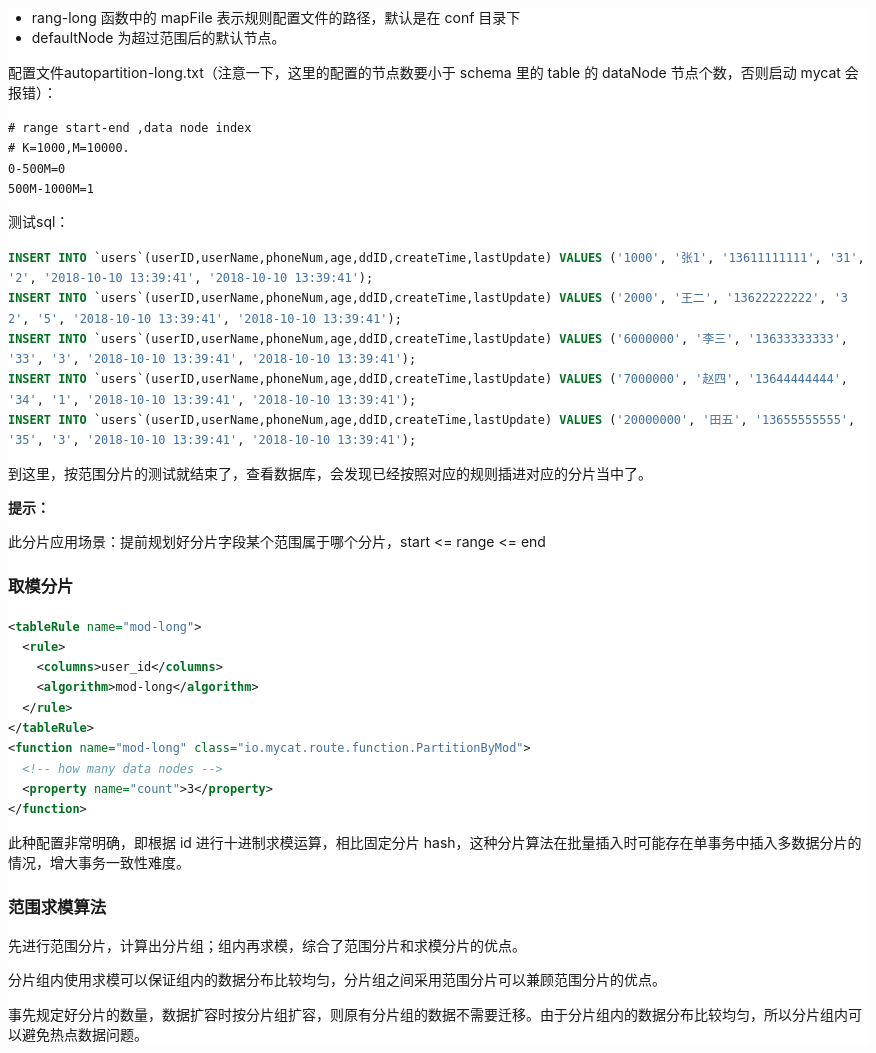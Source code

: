 - rang-long 函数中的 mapFile 表示规则配置文件的路径，默认是在 conf 目录下
- defaultNode 为超过范围后的默认节点。

配置文件autopartition-long.txt（注意一下，这里的配置的节点数要小于 schema 里的 table 的 dataNode 节点个数，否则启动 mycat 会报错）：

```txt
# range start-end ,data node index
# K=1000,M=10000.
0-500M=0
500M-1000M=1
```

测试sql：

```sql
INSERT INTO `users`(userID,userName,phoneNum,age,ddID,createTime,lastUpdate) VALUES ('1000', '张1', '13611111111', '31', '2', '2018-10-10 13:39:41', '2018-10-10 13:39:41');
INSERT INTO `users`(userID,userName,phoneNum,age,ddID,createTime,lastUpdate) VALUES ('2000', '王二', '13622222222', '32', '5', '2018-10-10 13:39:41', '2018-10-10 13:39:41');
INSERT INTO `users`(userID,userName,phoneNum,age,ddID,createTime,lastUpdate) VALUES ('6000000', '李三', '13633333333', '33', '3', '2018-10-10 13:39:41', '2018-10-10 13:39:41');
INSERT INTO `users`(userID,userName,phoneNum,age,ddID,createTime,lastUpdate) VALUES ('7000000', '赵四', '13644444444', '34', '1', '2018-10-10 13:39:41', '2018-10-10 13:39:41');
INSERT INTO `users`(userID,userName,phoneNum,age,ddID,createTime,lastUpdate) VALUES ('20000000', '田五', '13655555555', '35', '3', '2018-10-10 13:39:41', '2018-10-10 13:39:41');
```

到这里，按范围分片的测试就结束了，查看数据库，会发现已经按照对应的规则插进对应的分片当中了。

**提示：**

此分片应用场景：提前规划好分片字段某个范围属于哪个分片，start <= range <= end

### 取模分片

```xml
<tableRule name="mod-long">
  <rule>
    <columns>user_id</columns>
    <algorithm>mod-long</algorithm>
  </rule>
</tableRule>
<function name="mod-long" class="io.mycat.route.function.PartitionByMod">
  <!-- how many data nodes -->
  <property name="count">3</property>
</function>
```

此种配置非常明确，即根据 id 进行十进制求模运算，相比固定分片 hash，这种分片算法在批量插入时可能存在单事务中插入多数据分片的情况，增大事务一致性难度。

### 范围求模算法

先进行范围分片，计算出分片组；组内再求模，综合了范围分片和求模分片的优点。

分片组内使用求模可以保证组内的数据分布比较均匀，分片组之间采用范围分片可以兼顾范围分片的优点。

事先规定好分片的数量，数据扩容时按分片组扩容，则原有分片组的数据不需要迁移。由于分片组内的数据分布比较均匀，所以分片组内可以避免热点数据问题。

